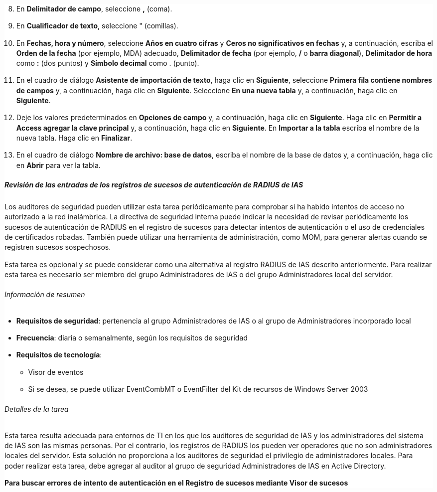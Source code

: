 8.  En **Delimitador de campo**, seleccione **,** (coma).
  
9.  En **Cualificador de texto**, seleccione " (comillas).
  
10. En **Fechas, hora y número**, seleccione **Años en cuatro cifras** y **Ceros no significativos en fechas** y, a continuación, escriba el **Orden de la fecha** (por ejemplo, MDA) adecuado, **Delimitador de fecha** (por ejemplo, **/** o **barra diagonal**), **Delimitador de hora** como **:** (dos puntos) y **Símbolo decimal** como . (punto).
  
11. En el cuadro de diálogo **Asistente de importación de texto**, haga clic en **Siguiente**, seleccione **Primera fila contiene nombres de campos** y, a continuación, haga clic en **Siguiente**. Seleccione **En una nueva tabla** y, a continuación, haga clic en **Siguiente**.
  
12. Deje los valores predeterminados en **Opciones de campo** y, a continuación, haga clic en **Siguiente**. Haga clic en **Permitir a Access agregar la clave principal** y, a continuación, haga clic en **Siguiente**. En **Importar a la tabla** escriba el nombre de la nueva tabla. Haga clic en **Finalizar**.
  
13. En el cuadro de diálogo **Nombre de archivo: base de datos**, escriba el nombre de la base de datos y, a continuación, haga clic en **Abrir** para ver la tabla.
  
##### Revisión de las entradas de los registros de sucesos de autenticación de RADIUS de IAS
  
Los auditores de seguridad pueden utilizar esta tarea periódicamente para comprobar si ha habido intentos de acceso no autorizado a la red inalámbrica. La directiva de seguridad interna puede indicar la necesidad de revisar periódicamente los sucesos de autenticación de RADIUS en el registro de sucesos para detectar intentos de autenticación o el uso de credenciales de certificados robadas. También puede utilizar una herramienta de administración, como MOM, para generar alertas cuando se registren sucesos sospechosos.
  
Esta tarea es opcional y se puede considerar como una alternativa al registro RADIUS de IAS descrito anteriormente. Para realizar esta tarea es necesario ser miembro del grupo Administradores de IAS o del grupo Administradores local del servidor.
  
###### Información de resumen
  
-   **Requisitos de seguridad**: pertenencia al grupo Administradores de IAS o al grupo de Administradores incorporado local
  
-   **Frecuencia**: diaria o semanalmente, según los requisitos de seguridad
  
-   **Requisitos de tecnología**:
  
    -   Visor de eventos
  
    -   Si se desea, se puede utilizar EventCombMT o EventFilter del Kit de recursos de Windows Server 2003
  
###### Detalles de la tarea
  
Esta tarea resulta adecuada para entornos de TI en los que los auditores de seguridad de IAS y los administradores del sistema de IAS son las mismas personas. Por el contrario, los registros de RADIUS los pueden ver operadores que no son administradores locales del servidor. Esta solución no proporciona a los auditores de seguridad el privilegio de administradores locales. Para poder realizar esta tarea, debe agregar al auditor al grupo de seguridad Administradores de IAS en Active Directory.
  
**Para buscar errores de intento de autenticación en el Registro de sucesos mediante Visor de sucesos**
  